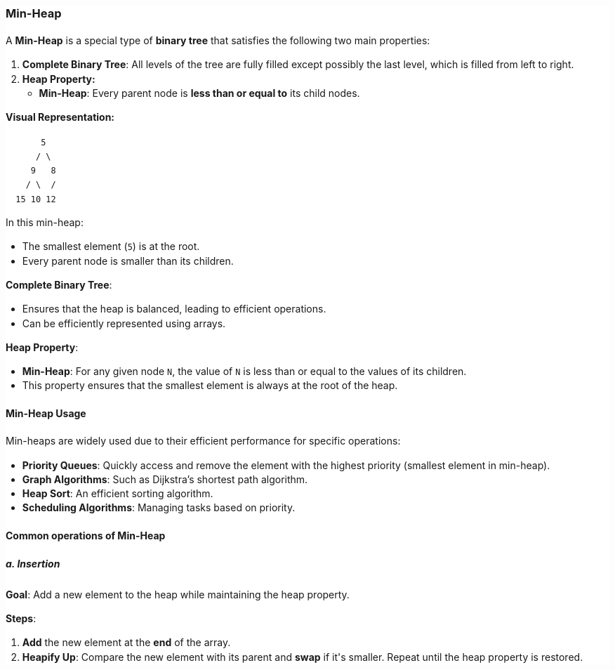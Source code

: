 ### Min-Heap

A **Min-Heap** is a special type of **binary tree** that satisfies the following two main properties:

1. **Complete Binary Tree**: All levels of the tree are fully filled except possibly the last level, which is filled from left to right.
2. **Heap Property:**
   - **Min-Heap**: Every parent node is **less than or equal to** its child nodes.

**Visual Representation:**

```css
       5
      / \
     9   8
    / \  /
  15 10 12

```

In this min-heap:

- The smallest element (`5`) is at the root.
- Every parent node is smaller than its children.

**Complete Binary Tree**:

- Ensures that the heap is balanced, leading to efficient operations.
- Can be efficiently represented using arrays.

**Heap Property**:

- **Min-Heap**: For any given node `N`, the value of `N` is less than or equal to the values of its children.
- This property ensures that the smallest element is always at the root of the heap.

#### Min-Heap Usage

Min-heaps are widely used due to their efficient performance for specific operations:

- **Priority Queues**: Quickly access and remove the element with the highest priority (smallest element in min-heap).
- **Graph Algorithms**: Such as Dijkstra’s shortest path algorithm.
- **Heap Sort**: An efficient sorting algorithm.
- **Scheduling Algorithms**: Managing tasks based on priority.

#### Common operations of Min-Heap

##### a. Insertion

**Goal**: Add a new element to the heap while maintaining the heap property.

**Steps**:

1. **Add** the new element at the **end** of the array.
2. **Heapify Up**: Compare the new element with its parent and **swap** if it's smaller. Repeat until the heap property is restored.
